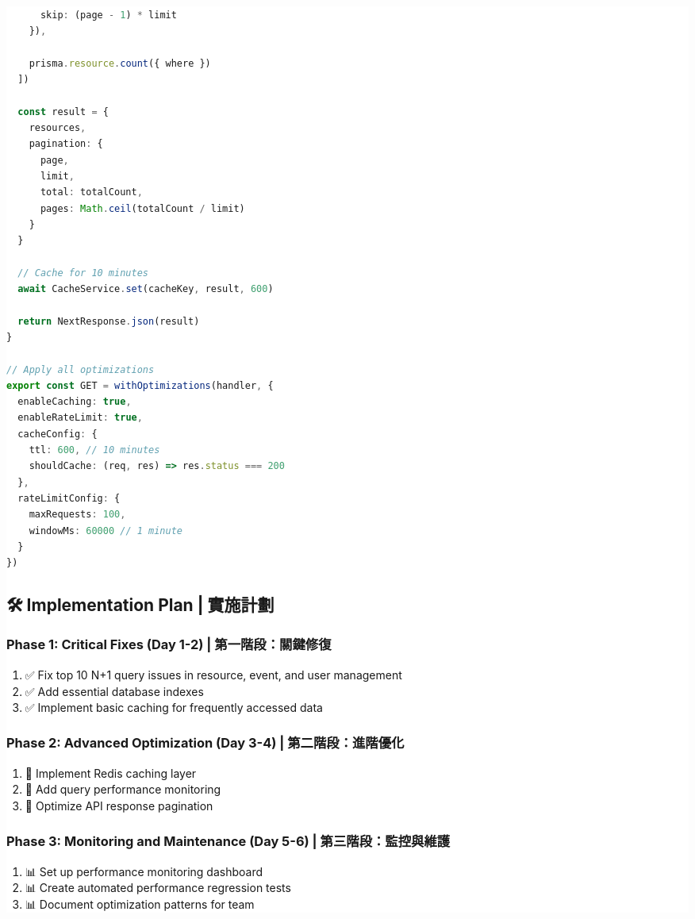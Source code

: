 ```typescript
      skip: (page - 1) * limit
    }),
    
    prisma.resource.count({ where })
  ])
  
  const result = {
    resources,
    pagination: {
      page,
      limit,
      total: totalCount,
      pages: Math.ceil(totalCount / limit)
    }
  }
  
  // Cache for 10 minutes
  await CacheService.set(cacheKey, result, 600)
  
  return NextResponse.json(result)
}

// Apply all optimizations
export const GET = withOptimizations(handler, {
  enableCaching: true,
  enableRateLimit: true,
  cacheConfig: {
    ttl: 600, // 10 minutes
    shouldCache: (req, res) => res.status === 200
  },
  rateLimitConfig: {
    maxRequests: 100,
    windowMs: 60000 // 1 minute
  }
})
```

## 🛠️ Implementation Plan | 實施計劃

### Phase 1: Critical Fixes (Day 1-2) | 第一階段：關鍵修復
1. ✅ Fix top 10 N+1 query issues in resource, event, and user management
2. ✅ Add essential database indexes
3. ✅ Implement basic caching for frequently accessed data

### Phase 2: Advanced Optimization (Day 3-4) | 第二階段：進階優化
1. 🔄 Implement Redis caching layer
2. 🔄 Add query performance monitoring
3. 🔄 Optimize API response pagination

### Phase 3: Monitoring and Maintenance (Day 5-6) | 第三階段：監控與維護
1. 📊 Set up performance monitoring dashboard
2. 📊 Create automated performance regression tests
3. 📊 Document optimization patterns for team
